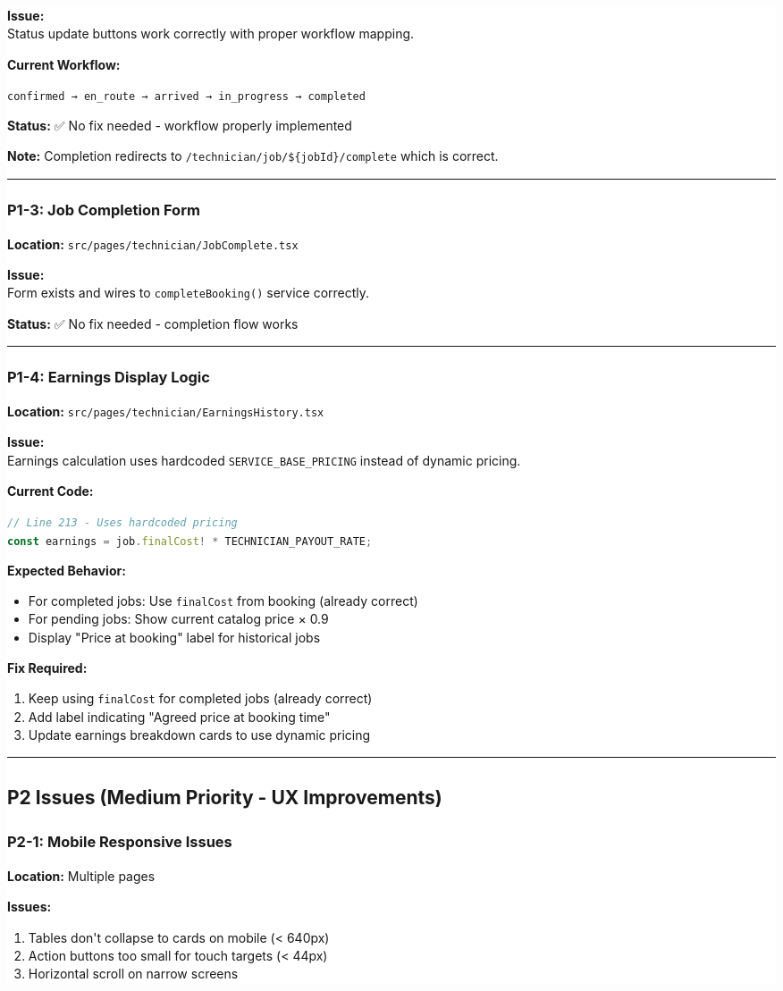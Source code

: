 **Issue:**  
Status update buttons work correctly with proper workflow mapping.

**Current Workflow:**
```typescript
confirmed → en_route → arrived → in_progress → completed
```

**Status:** ✅ No fix needed - workflow properly implemented

**Note:** Completion redirects to `/technician/job/${jobId}/complete` which is correct.

---

### P1-3: Job Completion Form

**Location:** `src/pages/technician/JobComplete.tsx`

**Issue:**  
Form exists and wires to `completeBooking()` service correctly.

**Status:** ✅ No fix needed - completion flow works

---

### P1-4: Earnings Display Logic

**Location:** `src/pages/technician/EarningsHistory.tsx`

**Issue:**  
Earnings calculation uses hardcoded `SERVICE_BASE_PRICING` instead of dynamic pricing.

**Current Code:**
```typescript
// Line 213 - Uses hardcoded pricing
const earnings = job.finalCost! * TECHNICIAN_PAYOUT_RATE;
```

**Expected Behavior:**
- For completed jobs: Use `finalCost` from booking (already correct)
- For pending jobs: Show current catalog price × 0.9
- Display "Price at booking" label for historical jobs

**Fix Required:**
1. Keep using `finalCost` for completed jobs (already correct)
2. Add label indicating "Agreed price at booking time"
3. Update earnings breakdown cards to use dynamic pricing

---

## P2 Issues (Medium Priority - UX Improvements)

### P2-1: Mobile Responsive Issues

**Location:** Multiple pages

**Issues:**
1. Tables don't collapse to cards on mobile (< 640px)
2. Action buttons too small for touch targets (< 44px)
3. Horizontal scroll on narrow screens
